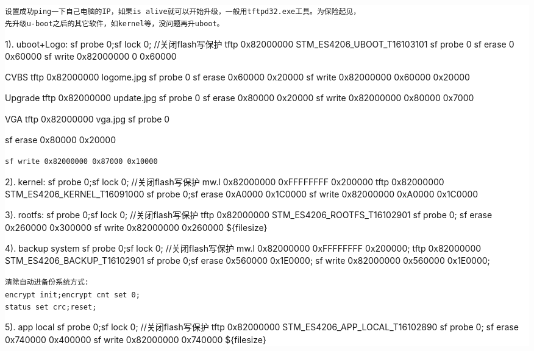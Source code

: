 	设置成功ping一下自己电脑的IP，如果is alive就可以开始升级，一般用tftpd32.exe工具。为保险起见，
	先升级u-boot之后的其它软件，如kernel等，没问题再升uboot。

1). uboot+Logo:
	sf probe 0;sf lock 0;	//关闭flash写保护
	tftp 0x82000000 STM_ES4206_UBOOT_T16103101
	sf probe 0
	sf erase 0 0x60000
	sf write 0x82000000 0 0x60000
	
CVBS 
	tftp 0x82000000 logome.jpg
	sf probe 0
	sf erase 0x60000 0x20000
	sf write 0x82000000 0x60000 0x20000
	
Upgrade
	tftp 0x82000000 update.jpg
	sf probe 0
	sf erase 0x80000 0x20000
	sf write 0x82000000 0x80000 0x7000

VGA
	tftp 0x82000000 vga.jpg
	sf probe 0

sf erase 0x80000 0x20000

	sf write 0x82000000 0x87000 0x10000

2). kernel:
	sf probe 0;sf lock 0;	//关闭flash写保护
	mw.l 0x82000000 0xFFFFFFFF 0x200000
	tftp 0x82000000 STM_ES4206_KERNEL_T16091000
	sf probe 0;sf erase 0xA0000 0x1C0000
	sf write 0x82000000 0xA0000 0x1C0000

3). rootfs:
	sf probe 0;sf lock 0;	//关闭flash写保护
	tftp 0x82000000 STM_ES4206_ROOTFS_T16102901
	sf probe 0;	sf erase 0x260000 0x300000
	sf write 0x82000000 0x260000 ${filesize}
	
4). backup system
	sf probe 0;sf lock 0;	//关闭flash写保护
	mw.l 0x82000000 0xFFFFFFFF 0x200000;
	tftp 0x82000000 STM_ES4206_BACKUP_T16102901
	sf probe 0;sf erase 0x560000 0x1E0000;
	sf write 0x82000000 0x560000 0x1E0000;

	清除自动进备份系统方式:
	encrypt init;encrypt cnt set 0;
	status set crc;reset;

5). app local
	sf probe 0;sf lock 0;	//关闭flash写保护
	tftp 0x82000000 STM_ES4206_APP_LOCAL_T16102890
	sf probe 0;	sf erase 0x740000 0x400000
	sf write 0x82000000 0x740000 ${filesize}
	